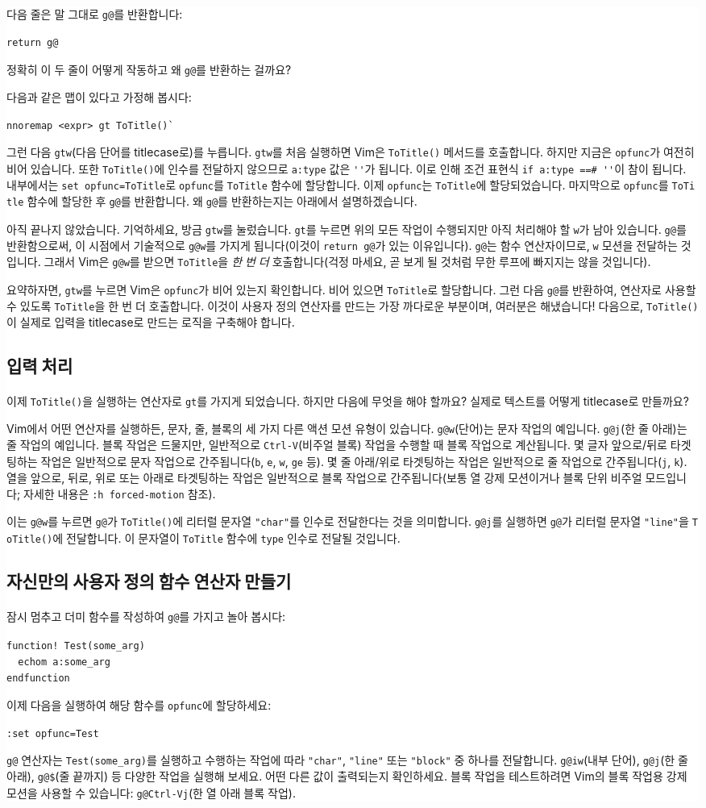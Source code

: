 다음 줄은 말 그대로 `g@`를 반환합니다:

```
return g@
```

정확히 이 두 줄이 어떻게 작동하고 왜 `g@`를 반환하는 걸까요?

다음과 같은 맵이 있다고 가정해 봅시다:

```
nnoremap <expr> gt ToTitle()`
```

그런 다음 `gtw`(다음 단어를 titlecase로)를 누릅니다. `gtw`를 처음 실행하면 Vim은 `ToTitle()` 메서드를 호출합니다. 하지만 지금은 `opfunc`가 여전히 비어 있습니다. 또한 `ToTitle()`에 인수를 전달하지 않으므로 `a:type` 값은 `''`가 됩니다. 이로 인해 조건 표현식 `if a:type ==# ''`이 참이 됩니다. 내부에서는 `set opfunc=ToTitle`로 `opfunc`를 `ToTitle` 함수에 할당합니다. 이제 `opfunc`는 `ToTitle`에 할당되었습니다. 마지막으로 `opfunc`를 `ToTitle` 함수에 할당한 후 `g@`를 반환합니다. 왜 `g@`를 반환하는지는 아래에서 설명하겠습니다.

아직 끝나지 않았습니다. 기억하세요, 방금 `gtw`를 눌렀습니다. `gt`를 누르면 위의 모든 작업이 수행되지만 아직 처리해야 할 `w`가 남아 있습니다. `g@`를 반환함으로써, 이 시점에서 기술적으로 `g@w`를 가지게 됩니다(이것이 `return g@`가 있는 이유입니다). `g@`는 함수 연산자이므로, `w` 모션을 전달하는 것입니다. 그래서 Vim은 `g@w`를 받으면 `ToTitle`을 *한 번 더* 호출합니다(걱정 마세요, 곧 보게 될 것처럼 무한 루프에 빠지지는 않을 것입니다).

요약하자면, `gtw`를 누르면 Vim은 `opfunc`가 비어 있는지 확인합니다. 비어 있으면 `ToTitle`로 할당합니다. 그런 다음 `g@`를 반환하여, 연산자로 사용할 수 있도록 `ToTitle`을 한 번 더 호출합니다. 이것이 사용자 정의 연산자를 만드는 가장 까다로운 부분이며, 여러분은 해냈습니다! 다음으로, `ToTitle()`이 실제로 입력을 titlecase로 만드는 로직을 구축해야 합니다.

## 입력 처리

이제 `ToTitle()`을 실행하는 연산자로 `gt`를 가지게 되었습니다. 하지만 다음에 무엇을 해야 할까요? 실제로 텍스트를 어떻게 titlecase로 만들까요?

Vim에서 어떤 연산자를 실행하든, 문자, 줄, 블록의 세 가지 다른 액션 모션 유형이 있습니다. `g@w`(단어)는 문자 작업의 예입니다. `g@j`(한 줄 아래)는 줄 작업의 예입니다. 블록 작업은 드물지만, 일반적으로 `Ctrl-V`(비주얼 블록) 작업을 수행할 때 블록 작업으로 계산됩니다. 몇 글자 앞으로/뒤로 타겟팅하는 작업은 일반적으로 문자 작업으로 간주됩니다(`b`, `e`, `w`, `ge` 등). 몇 줄 아래/위로 타겟팅하는 작업은 일반적으로 줄 작업으로 간주됩니다(`j`, `k`). 열을 앞으로, 뒤로, 위로 또는 아래로 타겟팅하는 작업은 일반적으로 블록 작업으로 간주됩니다(보통 열 강제 모션이거나 블록 단위 비주얼 모드입니다; 자세한 내용은 `:h forced-motion` 참조).

이는 `g@w`를 누르면 `g@`가 `ToTitle()`에 리터럴 문자열 `"char"`를 인수로 전달한다는 것을 의미합니다. `g@j`를 실행하면 `g@`가 리터럴 문자열 `"line"`을 `ToTitle()`에 전달합니다. 이 문자열이 `ToTitle` 함수에 `type` 인수로 전달될 것입니다.

## 자신만의 사용자 정의 함수 연산자 만들기

잠시 멈추고 더미 함수를 작성하여 `g@`를 가지고 놀아 봅시다:

```
function! Test(some_arg)
  echom a:some_arg
endfunction
```

이제 다음을 실행하여 해당 함수를 `opfunc`에 할당하세요:

```
:set opfunc=Test
```

`g@` 연산자는 `Test(some_arg)`를 실행하고 수행하는 작업에 따라 `"char"`, `"line"` 또는 `"block"` 중 하나를 전달합니다. `g@iw`(내부 단어), `g@j`(한 줄 아래), `g@$`(줄 끝까지) 등 다양한 작업을 실행해 보세요. 어떤 다른 값이 출력되는지 확인하세요. 블록 작업을 테스트하려면 Vim의 블록 작업용 강제 모션을 사용할 수 있습니다: `g@Ctrl-Vj`(한 열 아래 블록 작업).
